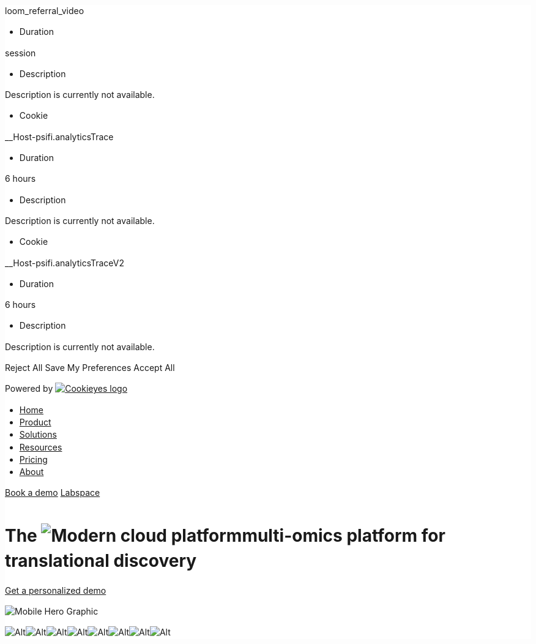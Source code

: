 loom\_referral\_video

- Duration

session

- Description

Description is currently not available.


- Cookie

\_\_Host-psifi.analyticsTrace

- Duration

6 hours

- Description

Description is currently not available.


- Cookie

\_\_Host-psifi.analyticsTraceV2

- Duration

6 hours

- Description

Description is currently not available.


Reject All  Save My Preferences  Accept All

Powered by [![Cookieyes logo](https://cdn-cookieyes.com/assets/images/poweredbtcky.svg)](https://www.cookieyes.com/product/cookie-consent/)

- [Home](https://pluto.bio/)
- [Product](https://pluto.bio/product)
- [Solutions](https://pluto.bio/solutions)
- [Resources](https://pluto.bio/resources)
- [Pricing](https://pluto.bio/pricing)
- [About](https://pluto.bio/about)

[Book a demo](https://pluto.bio/get-info) [Labspace](https://app.pluto.bio/)

# The ![Modern cloud platform](https://pluto.bio/_next/image?url=%2Fpages%2Fhome%2Fhero%2Fmodern.png&w=256&q=75)**multi-omics** platform for  translational discovery

[Get a personalized demo](https://pluto.bio/get-info)

![Mobile Hero Graphic](https://pluto.bio/_next/image?url=%2Fpages%2Fhome%2Fhero%2Fmobile-hero-graphic.png&w=1080&q=75)

![Alt](https://pluto.bio/pages/home/hero/arrow1.png)![Alt](https://pluto.bio/pages/home/hero/arrow2.png)![Alt](https://pluto.bio/pages/home/hero/fastq.png)![Alt](https://pluto.bio/pages/home/hero/glass1.png)![Alt](https://pluto.bio/pages/home/hero/glass2.png)![Alt](https://pluto.bio/pages/home/hero/glass3.png)![Alt](https://pluto.bio/pages/home/hero/graph1.png)![Alt](https://pluto.bio/pages/home/hero/labspace.png)
